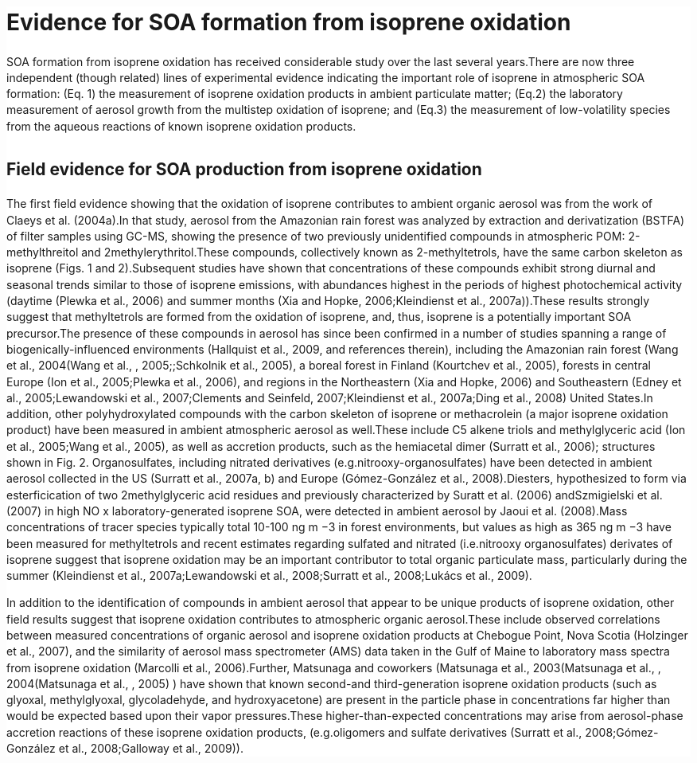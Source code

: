 
# Evidence for SOA formation from isoprene oxidation

SOA formation from isoprene oxidation has received considerable study over the last several years.There are now three independent (though related) lines of experimental evidence indicating the important role of isoprene in atmospheric SOA formation: (Eq. 1) the measurement of isoprene oxidation products in ambient particulate matter; (Eq.2) the laboratory measurement of aerosol growth from the multistep oxidation of isoprene; and (Eq.3) the measurement of low-volatility species from the aqueous reactions of known isoprene oxidation products.


## Field evidence for SOA production from isoprene oxidation

The first field evidence showing that the oxidation of isoprene contributes to ambient organic aerosol was from the work of Claeys et al. (2004a).In that study, aerosol from the Amazonian rain forest was analyzed by extraction and derivatization (BSTFA) of filter samples using GC-MS, showing the presence of two previously unidentified compounds in atmospheric POM: 2-methylthreitol and 2methylerythritol.These compounds, collectively known as 2-methyltetrols, have the same carbon skeleton as isoprene (Figs. 1 and 2).Subsequent studies have shown that concentrations of these compounds exhibit strong diurnal and seasonal trends similar to those of isoprene emissions, with abundances highest in the periods of highest photochemical activity (daytime (Plewka et al., 2006) and summer months (Xia and Hopke, 2006;Kleindienst et al., 2007a)).These results strongly suggest that methyltetrols are formed from the oxidation of isoprene, and, thus, isoprene is a potentially important SOA precursor.The presence of these compounds in aerosol has since been confirmed in a number of studies spanning a range of biogenically-influenced environments (Hallquist et al., 2009, and references therein), including the Amazonian rain forest (Wang et al., 2004(Wang et al., , 2005;;Schkolnik et al., 2005), a boreal forest in Finland (Kourtchev et al., 2005), forests in central Europe (Ion et al., 2005;Plewka et al., 2006), and regions in the Northeastern (Xia and Hopke, 2006) and Southeastern (Edney et al., 2005;Lewandowski et al., 2007;Clements and Seinfeld, 2007;Kleindienst et al., 2007a;Ding et al., 2008) United States.In addition, other polyhydroxylated compounds with the carbon skeleton of isoprene or methacrolein (a major isoprene oxidation product) have been measured in ambient atmospheric aerosol as well.These include C5 alkene triols and methylglyceric acid (Ion et al., 2005;Wang et al., 2005), as well as accretion products, such as the hemiacetal dimer (Surratt et al., 2006); structures shown in Fig. 2. Organosulfates, including nitrated derivatives (e.g.nitrooxy-organosulfates) have been detected in ambient aerosol collected in the US (Surratt et al., 2007a, b) and Europe (Gómez-González et al., 2008).Diesters, hypothesized to form via esterficication of two 2methylglyceric acid residues and previously characterized by Suratt et al. (2006) andSzmigielski et al. (2007) in high NO x laboratory-generated isoprene SOA, were detected in ambient aerosol by Jaoui et al. (2008).Mass concentrations of tracer species typically total 10-100 ng m −3 in forest environments, but values as high as 365 ng m −3 have been measured for methyltetrols and recent estimates regarding sulfated and nitrated (i.e.nitrooxy organosulfates) derivates of isoprene suggest that isoprene oxidation may be an important contributor to total organic particulate mass, particularly during the summer (Kleindienst et al., 2007a;Lewandowski et al., 2008;Surratt et al., 2008;Lukács et al., 2009).

In addition to the identification of compounds in ambient aerosol that appear to be unique products of isoprene oxidation, other field results suggest that isoprene oxidation contributes to atmospheric organic aerosol.These include observed correlations between measured concentrations of organic aerosol and isoprene oxidation products at Chebogue Point, Nova Scotia (Holzinger et al., 2007), and the similarity of aerosol mass spectrometer (AMS) data taken in the Gulf of Maine to laboratory mass spectra from isoprene oxidation (Marcolli et al., 2006).Further, Matsunaga and coworkers (Matsunaga et al., 2003(Matsunaga et al., , 2004(Matsunaga et al., , 2005) ) have shown that known second-and third-generation isoprene oxidation products (such as glyoxal, methylglyoxal, glycoladehyde, and hydroxyacetone) are present in the particle phase in concentrations far higher than would be expected based upon their vapor pressures.These higher-than-expected concentrations may arise from aerosol-phase accretion reactions of these isoprene oxidation products, (e.g.oligomers and sulfate derivatives (Surratt et al., 2008;Gómez-González et al., 2008;Galloway et al., 2009)).
